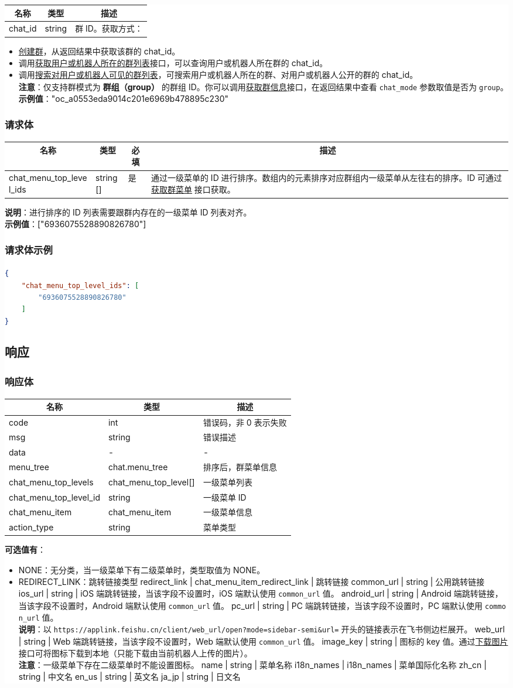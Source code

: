 名称 | 类型 | 描述
--- | --- | ---
chat_id | string | 群 ID。获取方式：  
- [创建群](https://open.feishu.cn/document/uAjLw4CM/ukTMukTMukTM/reference/im-v1/chat/create)，从返回结果中获取该群的 chat_id。  
- 调用[获取用户或机器人所在的群列表](https://open.feishu.cn/document/uAjLw4CM/ukTMukTMukTM/reference/im-v1/chat/list)接口，可以查询用户或机器人所在群的 chat_id。  
- 调用[搜索对用户或机器人可见的群列表](https://open.feishu.cn/document/uAjLw4CM/ukTMukTMukTM/reference/im-v1/chat/search)，可搜索用户或机器人所在的群、对用户或机器人公开的群的 chat_id。  
**注意**：仅支持群模式为 **群组（group）** 的群组 ID。你可以调用[获取群信息](https://open.feishu.cn/document/uAjLw4CM/ukTMukTMukTM/reference/im-v1/chat/get)接口，在返回结果中查看 `chat_mode` 参数取值是否为 `group`。  
**示例值**："oc_a0553eda9014c201e6969b478895c230"

### 请求体

名称 | 类型 | 必填 | 描述
--- | --- | --- | ---
chat_menu_top_level_ids | string\[\] | 是 | 通过一级菜单的 ID 进行排序。数组内的元素排序对应群组内一级菜单从左往右的排序。ID 可通过 [获取群菜单](https://open.feishu.cn/document/uAjLw4CM/ukTMukTMukTM/reference/im-v1/chat-menu_tree/get) 接口获取。  
**说明**：进行排序的 ID 列表需要跟群内存在的一级菜单 ID 列表对齐。  
**示例值**：["6936075528890826780"]

### 请求体示例
```json
{
    "chat_menu_top_level_ids": [
        "6936075528890826780"
    ]
}
```

## 响应

### 响应体

名称 | 类型 | 描述
--- | --- | ---
code | int | 错误码，非 0 表示失败
msg | string | 错误描述
data | \- | \-
menu_tree | chat.menu_tree | 排序后，群菜单信息
chat_menu_top_levels | chat_menu_top_level\[\] | 一级菜单列表
chat_menu_top_level_id | string | 一级菜单 ID
chat_menu_item | chat_menu_item | 一级菜单信息
action_type | string | 菜单类型  
**可选值有**：  
- NONE：无分类，当一级菜单下有二级菜单时，类型取值为 NONE。  
- REDIRECT_LINK：跳转链接类型
redirect_link | chat_menu_item_redirect_link | 跳转链接
common_url | string | 公用跳转链接
ios_url | string | iOS 端跳转链接，当该字段不设置时，iOS 端默认使用 `common_url` 值。
android_url | string | Android 端跳转链接，当该字段不设置时，Android 端默认使用 `common_url` 值。
pc_url | string | PC 端跳转链接，当该字段不设置时，PC 端默认使用 `common_url` 值。  
**说明**：以 `https://applink.feishu.cn/client/web_url/open?mode=sidebar-semi&url=` 开头的链接表示在飞书侧边栏展开。
web_url | string | Web 端跳转链接，当该字段不设置时，Web 端默认使用 `common_url` 值。
image_key | string | 图标的 key 值。通过[下载图片](https://open.feishu.cn/document/uAjLw4CM/ukTMukTMukTM/reference/im-v1/image/get)接口可将图标下载到本地（只能下载由当前机器人上传的图片）。  
**注意**：一级菜单下存在二级菜单时不能设置图标。
name | string | 菜单名称
i18n_names | i18n_names | 菜单国际化名称
zh_cn | string | 中文名
en_us | string | 英文名
ja_jp | string | 日文名